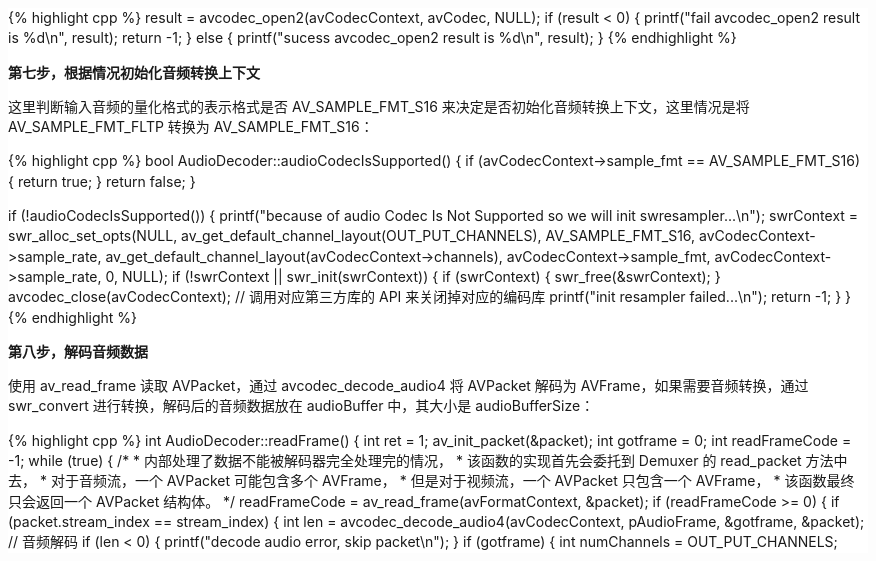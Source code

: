 {% highlight cpp %}
result = avcodec_open2(avCodecContext, avCodec, NULL);
if (result < 0) {
    printf("fail avcodec_open2 result is %d\n", result);
    return -1;
} else {
    printf("sucess avcodec_open2 result is %d\n", result);
}
{% endhighlight %}

**第七步，根据情况初始化音频转换上下文**

这里判断输入音频的量化格式的表示格式是否 AV_SAMPLE_FMT_S16 来决定是否初始化音频转换上下文，这里情况是将 AV_SAMPLE_FMT_FLTP 转换为 AV_SAMPLE_FMT_S16：

{% highlight cpp %}
bool AudioDecoder::audioCodecIsSupported() {
    if (avCodecContext->sample_fmt == AV_SAMPLE_FMT_S16) {
        return true;
    }
    return false;
}

if (!audioCodecIsSupported()) {
    printf("because of audio Codec Is Not Supported so we will init swresampler...\n");
    swrContext = swr_alloc_set_opts(NULL, av_get_default_channel_layout(OUT_PUT_CHANNELS), AV_SAMPLE_FMT_S16, avCodecContext->sample_rate, av_get_default_channel_layout(avCodecContext->channels), avCodecContext->sample_fmt, avCodecContext->sample_rate, 0, NULL);
    if (!swrContext || swr_init(swrContext)) {
        if (swrContext) {
            swr_free(&swrContext);
        }
        avcodec_close(avCodecContext); // 调用对应第三方库的 API 来关闭掉对应的编码库
        printf("init resampler failed...\n");
        return -1;
    }
}
{% endhighlight %}

**第八步，解码音频数据**

使用 av_read_frame 读取 AVPacket，通过 avcodec_decode_audio4 将 AVPacket 解码为 AVFrame，如果需要音频转换，通过 swr_convert 进行转换，解码后的音频数据放在 audioBuffer 中，其大小是 audioBufferSize：

{% highlight cpp %}
int AudioDecoder::readFrame() {
    int ret = 1;
    av_init_packet(&packet);
    int gotframe = 0;
    int readFrameCode = -1;
    while (true) {
        /*
         * 内部处理了数据不能被解码器完全处理完的情况，
         * 该函数的实现首先会委托到 Demuxer 的 read_packet 方法中去，
         * 对于音频流，一个 AVPacket 可能包含多个 AVFrame，
         * 但是对于视频流，一个 AVPacket 只包含一个 AVFrame，
         * 该函数最终只会返回一个 AVPacket 结构体。
         */
        readFrameCode = av_read_frame(avFormatContext, &packet);
        if (readFrameCode >= 0) {
            if (packet.stream_index == stream_index) {
                int len = avcodec_decode_audio4(avCodecContext, pAudioFrame, &gotframe, &packet); // 音频解码
                if (len < 0) {
                    printf("decode audio error, skip packet\n");
                }
                if (gotframe) {
                    int numChannels = OUT_PUT_CHANNELS;